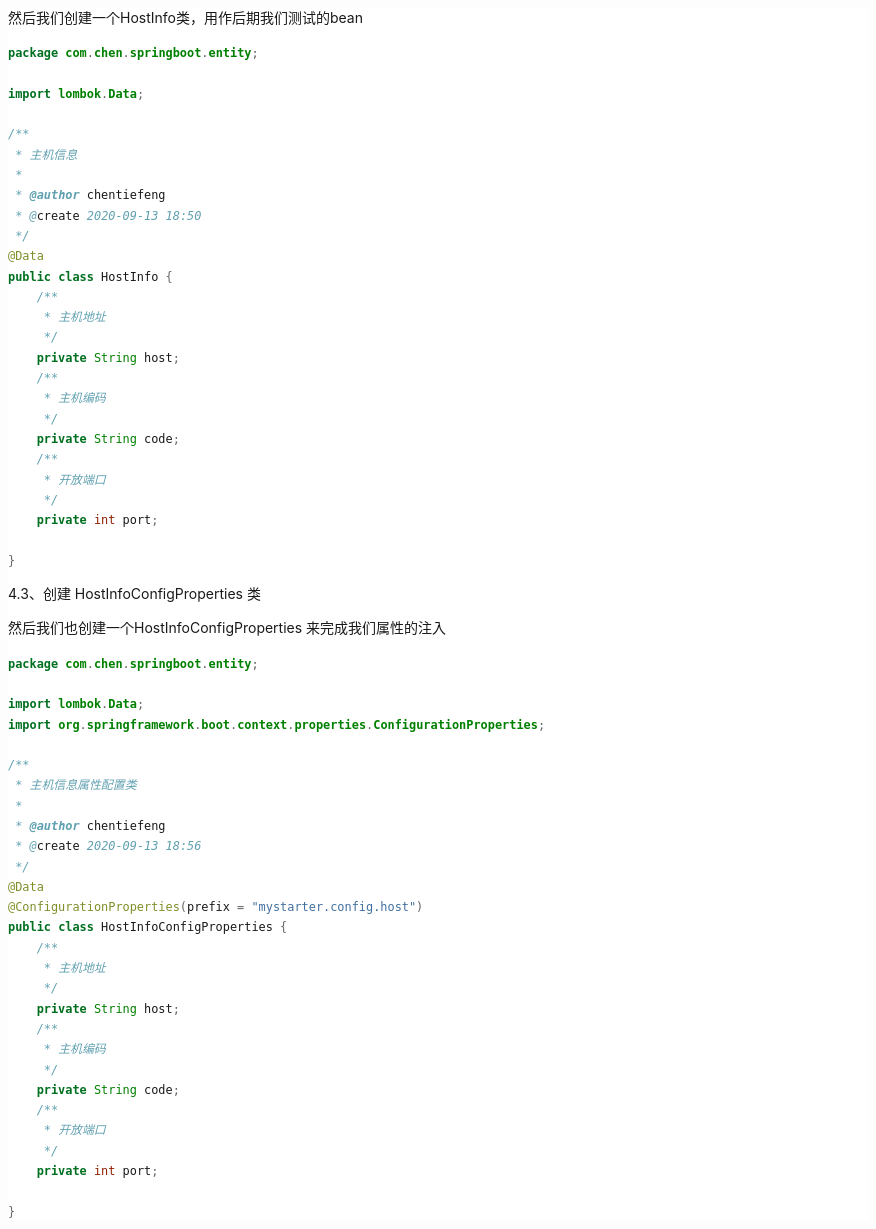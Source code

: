 然后我们创建一个HostInfo类，用作后期我们测试的bean 

```java
package com.chen.springboot.entity;

import lombok.Data;

/**
 * 主机信息
 *
 * @author chentiefeng
 * @create 2020-09-13 18:50
 */
@Data
public class HostInfo {
    /**
     * 主机地址
     */
    private String host;
    /**
     * 主机编码
     */
    private String code;
    /**
     * 开放端口
     */
    private int port;

}
```

4.3、创建 HostInfoConfigProperties 类

 然后我们也创建一个HostInfoConfigProperties 来完成我们属性的注入 

``` java
package com.chen.springboot.entity;

import lombok.Data;
import org.springframework.boot.context.properties.ConfigurationProperties;

/**
 * 主机信息属性配置类
 *
 * @author chentiefeng
 * @create 2020-09-13 18:56
 */
@Data
@ConfigurationProperties(prefix = "mystarter.config.host")
public class HostInfoConfigProperties {
    /**
     * 主机地址
     */
    private String host;
    /**
     * 主机编码
     */
    private String code;
    /**
     * 开放端口
     */
    private int port;

}
```
